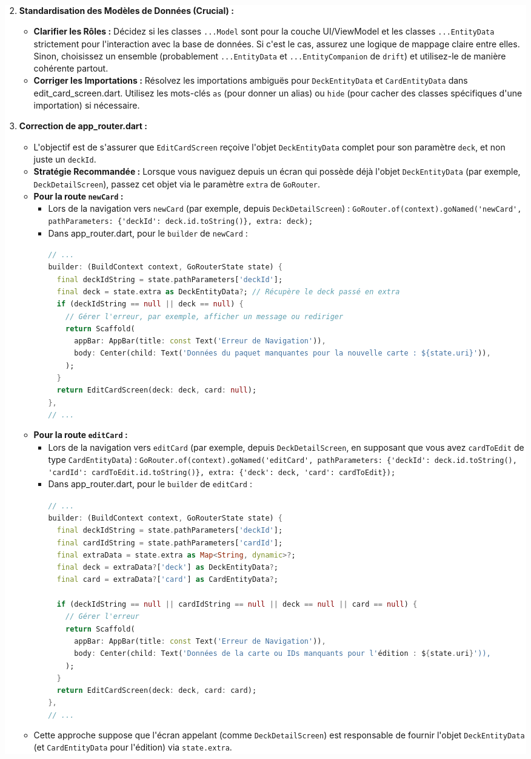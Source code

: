 2.  **Standardisation des Modèles de Données (Crucial) :**
    *   **Clarifier les Rôles :** Décidez si les classes `...Model` sont pour la couche UI/ViewModel et les classes `...EntityData` strictement pour l'interaction avec la base de données. Si c'est le cas, assurez une logique de mappage claire entre elles. Sinon, choisissez un ensemble (probablement `...EntityData` et `...EntityCompanion` de `drift`) et utilisez-le de manière cohérente partout.
    *   **Corriger les Importations :** Résolvez les importations ambiguës pour `DeckEntityData` et `CardEntityData` dans edit_card_screen.dart. Utilisez les mots-clés `as` (pour donner un alias) ou `hide` (pour cacher des classes spécifiques d'une importation) si nécessaire.

3.  **Correction de app_router.dart :**
    *   L'objectif est de s'assurer que `EditCardScreen` reçoive l'objet `DeckEntityData` complet pour son paramètre `deck`, et non juste un `deckId`.
    *   **Stratégie Recommandée :** Lorsque vous naviguez depuis un écran qui possède déjà l'objet `DeckEntityData` (par exemple, `DeckDetailScreen`), passez cet objet via le paramètre `extra` de `GoRouter`.
    *   **Pour la route `newCard` :**
        *   Lors de la navigation vers `newCard` (par exemple, depuis `DeckDetailScreen`) :
            `GoRouter.of(context).goNamed('newCard', pathParameters: {'deckId': deck.id.toString()}, extra: deck);`
        *   Dans app_router.dart, pour le `builder` de `newCard` :
            ```dart
            // ...
            builder: (BuildContext context, GoRouterState state) {
              final deckIdString = state.pathParameters['deckId'];
              final deck = state.extra as DeckEntityData?; // Récupère le deck passé en extra
              if (deckIdString == null || deck == null) {
                // Gérer l'erreur, par exemple, afficher un message ou rediriger
                return Scaffold(
                  appBar: AppBar(title: const Text('Erreur de Navigation')),
                  body: Center(child: Text('Données du paquet manquantes pour la nouvelle carte : ${state.uri}')),
                );
              }
              return EditCardScreen(deck: deck, card: null);
            },
            // ...
            ```
    *   **Pour la route `editCard` :**
        *   Lors de la navigation vers `editCard` (par exemple, depuis `DeckDetailScreen`, en supposant que vous avez `cardToEdit` de type `CardEntityData`) :
            `GoRouter.of(context).goNamed('editCard', pathParameters: {'deckId': deck.id.toString(), 'cardId': cardToEdit.id.toString()}, extra: {'deck': deck, 'card': cardToEdit});`
        *   Dans app_router.dart, pour le `builder` de `editCard` :
            ```dart
            // ...
            builder: (BuildContext context, GoRouterState state) {
              final deckIdString = state.pathParameters['deckId'];
              final cardIdString = state.pathParameters['cardId'];
              final extraData = state.extra as Map<String, dynamic>?;
              final deck = extraData?['deck'] as DeckEntityData?;
              final card = extraData?['card'] as CardEntityData?;

              if (deckIdString == null || cardIdString == null || deck == null || card == null) {
                // Gérer l'erreur
                return Scaffold(
                  appBar: AppBar(title: const Text('Erreur de Navigation')),
                  body: Center(child: Text('Données de la carte ou IDs manquants pour l'édition : ${state.uri}')),
                );
              }
              return EditCardScreen(deck: deck, card: card);
            },
            // ...
            ```
    *   Cette approche suppose que l'écran appelant (comme `DeckDetailScreen`) est responsable de fournir l'objet `DeckEntityData` (et `CardEntityData` pour l'édition) via `state.extra`.
